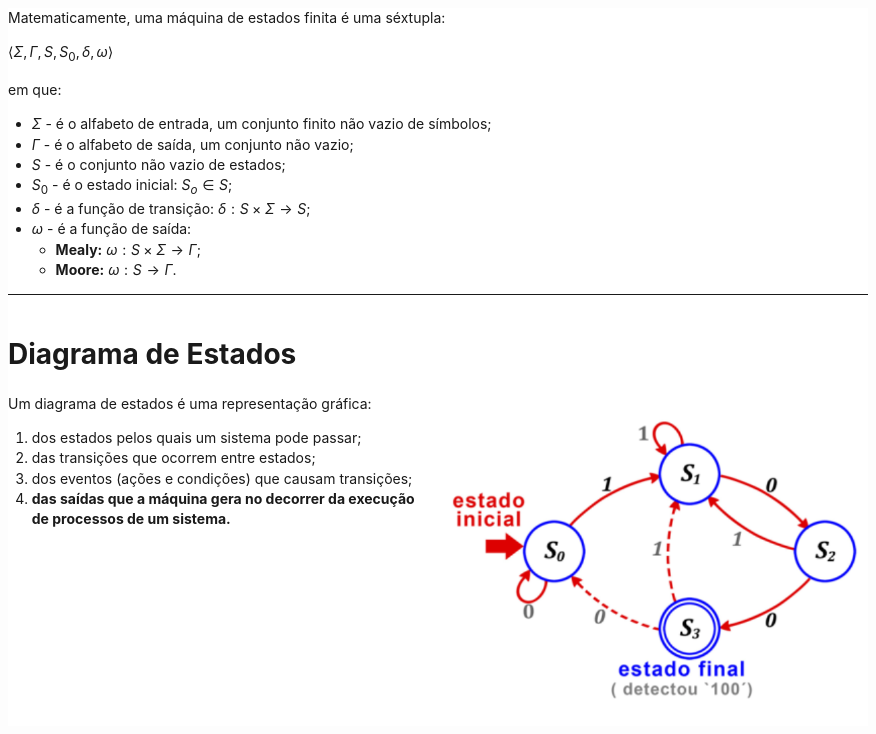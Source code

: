 Matematicamente, uma máquina de estados finita é uma séxtupla:

  $\langle \Sigma, \Gamma, S, S_0, \delta, \omega\rangle$

em que:
  * $\Sigma$ - é o alfabeto de entrada, um conjunto finito não vazio de símbolos;
  * $\Gamma$ - é o alfabeto de saída, um conjunto não vazio;
  * $S$ - é o conjunto não vazio de estados;
  * $S_0$ - é o estado inicial: $S_o \in S$;
  * $\delta$ - é a função de transição: $\delta: S\times\Sigma \rightarrow S$;
  * $\omega$ - é a função de saída:
      * **Mealy:** $\omega : S \times \Sigma \rightarrow \Gamma$;
      * **Moore:** $\omega : S \rightarrow \Gamma.$

---

# Diagrama de Estados

<div class="columns">
<div class="column">
Um diagrama de estados é uma representação gráfica:

1. dos estados pelos quais um sistema pode passar;
2. das transições que ocorrem entre estados;
3. dos eventos (ações e condições) que causam transições;
4. **das saídas que a máquina gera no decorrer da execução de processos de um sistema.**

</div>
<div class="column">
  
  ![fig01](images/MEF/fig01.png)
